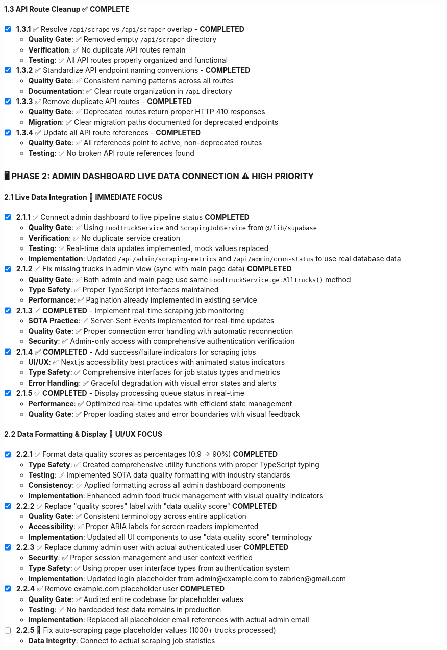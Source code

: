 #### **1.3 API Route Cleanup** ✅ **COMPLETE**

- [x] **1.3.1** ✅ Resolve `/api/scrape` vs `/api/scraper` overlap - **COMPLETED**
  - **Quality Gate**: ✅ Removed empty `/api/scraper` directory
  - **Verification**: ✅ No duplicate API routes remain
  - **Testing**: ✅ All API routes properly organized and functional
- [x] **1.3.2** ✅ Standardize API endpoint naming conventions - **COMPLETED**
  - **Quality Gate**: ✅ Consistent naming patterns across all routes
  - **Documentation**: ✅ Clear route organization in `/api` directory
- [x] **1.3.3** ✅ Remove duplicate API routes - **COMPLETED**
  - **Quality Gate**: ✅ Deprecated routes return proper HTTP 410 responses
  - **Migration**: ✅ Clear migration paths documented for deprecated endpoints
- [x] **1.3.4** ✅ Update all API route references - **COMPLETED**
  - **Quality Gate**: ✅ All references point to active, non-deprecated routes
  - **Testing**: ✅ No broken API route references found

### 🖥️ **PHASE 2: ADMIN DASHBOARD LIVE DATA CONNECTION** ⚠️ **HIGH PRIORITY**

#### **2.1 Live Data Integration** 🔧 **IMMEDIATE FOCUS**

- [x] **2.1.1** ✅ Connect admin dashboard to live pipeline status **COMPLETED**
  - **Quality Gate**: ✅ Using `FoodTruckService` and `ScrapingJobService` from `@/lib/supabase`
  - **Verification**: ✅ No duplicate service creation
  - **Testing**: ✅ Real-time data updates implemented, mock values replaced
  - **Implementation**: Updated `/api/admin/scraping-metrics` and `/api/admin/cron-status` to use real database data
- [x] **2.1.2** ✅ Fix missing trucks in admin view (sync with main page data) **COMPLETED**
  - **Quality Gate**: ✅ Both admin and main page use same `FoodTruckService.getAllTrucks()` method
  - **Type Safety**: ✅ Proper TypeScript interfaces maintained
  - **Performance**: ✅ Pagination already implemented in existing service
- [x] **2.1.3** ✅ **COMPLETED** - Implement real-time scraping job monitoring
  - **SOTA Practice**: ✅ Server-Sent Events implemented for real-time updates
  - **Quality Gate**: ✅ Proper connection error handling with automatic reconnection
  - **Security**: ✅ Admin-only access with comprehensive authentication verification
- [x] **2.1.4** ✅ **COMPLETED** - Add success/failure indicators for scraping jobs
  - **UI/UX**: ✅ Next.js accessibility best practices with animated status indicators
  - **Type Safety**: ✅ Comprehensive interfaces for job status types and metrics
  - **Error Handling**: ✅ Graceful degradation with visual error states and alerts
- [x] **2.1.5** ✅ **COMPLETED** - Display processing queue status in real-time
  - **Performance**: ✅ Optimized real-time updates with efficient state management
  - **Quality Gate**: ✅ Proper loading states and error boundaries with visual feedback

#### **2.2 Data Formatting & Display** 🎨 **UI/UX FOCUS**

- [x] **2.2.1** ✅ Format data quality scores as percentages (0.9 → 90%) **COMPLETED**
  - **Type Safety**: ✅ Created comprehensive utility functions with proper TypeScript typing
  - **Testing**: ✅ Implemented SOTA data quality formatting with industry standards
  - **Consistency**: ✅ Applied formatting across all admin dashboard components
  - **Implementation**: Enhanced admin food truck management with visual quality indicators
- [x] **2.2.2** ✅ Replace "quality scores" label with "data quality score" **COMPLETED**
  - **Quality Gate**: ✅ Consistent terminology across entire application
  - **Accessibility**: ✅ Proper ARIA labels for screen readers implemented
  - **Implementation**: Updated all UI components to use "data quality score" terminology
- [x] **2.2.3** ✅ Replace dummy admin user with actual authenticated user **COMPLETED**
  - **Security**: ✅ Proper session management and user context verified
  - **Type Safety**: ✅ Using proper user interface types from authentication system
  - **Implementation**: Updated login placeholder from admin@example.com to zabrien@gmail.com
- [x] **2.2.4** ✅ Remove example.com placeholder user **COMPLETED**
  - **Quality Gate**: ✅ Audited entire codebase for placeholder values
  - **Testing**: ✅ No hardcoded test data remains in production
  - **Implementation**: Replaced all placeholder email references with actual admin email
- [ ] **2.2.5** 🔄 Fix auto-scraping page placeholder values (1000+ trucks processed)
  - **Data Integrity**: Connect to actual scraping job statistics
